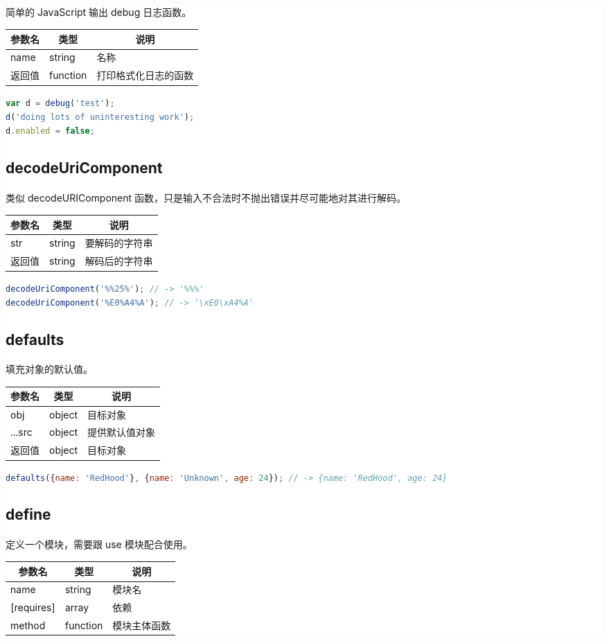 简单的 JavaScript 输出 debug 日志函数。

|参数名|类型|说明|
|-----|----|---|
|name|string|名称|
|返回值|function|打印格式化日志的函数|

```javascript
var d = debug('test');
d('doing lots of uninteresting work');
d.enabled = false;
```

## decodeUriComponent

类似 decodeURIComponent 函数，只是输入不合法时不抛出错误并尽可能地对其进行解码。

|参数名|类型|说明|
|-----|----|---|
|str|string|要解码的字符串|
|返回值|string|解码后的字符串|

```javascript
decodeUriComponent('%%25%'); // -> '%%%'
decodeUriComponent('%E0%A4%A'); // -> '\xE0\xA4%A'
```

## defaults

填充对象的默认值。

|参数名|类型|说明|
|-----|----|---|
|obj|object|目标对象|
|...src|object|提供默认值对象|
|返回值|object|目标对象|

```javascript
defaults({name: 'RedHood'}, {name: 'Unknown', age: 24}); // -> {name: 'RedHood', age: 24}
```

## define

定义一个模块，需要跟 use 模块配合使用。

|参数名|类型|说明|
|-----|----|---|
|name|string|模块名|
|[requires]|array|依赖|
|method|function|模块主体函数|
